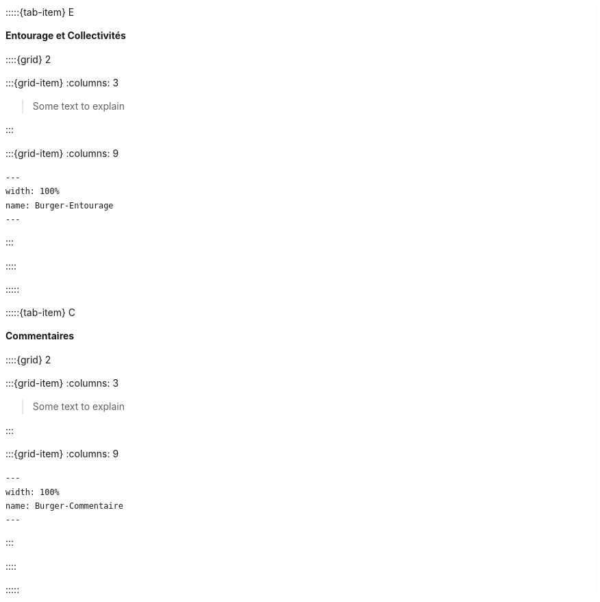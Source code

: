 :::::{tab-item} E

<p class="emphase2"><strong>Entourage et Collectivités</strong></p>

::::{grid} 2

:::{grid-item}
:columns: 3


> Some text to explain

:::

:::{grid-item}
:columns: 9



```{figure} Docs/Burger-Entourage.png
---
width: 100%
name: Burger-Entourage
---
```

:::

::::

:::::

:::::{tab-item} C


<p class="emphase2"><strong>Commentaires</strong></p>

::::{grid} 2

:::{grid-item}
:columns: 3


> Some text to explain

:::

:::{grid-item}
:columns: 9



```{figure} Docs/Burger-Commentaire.png
---
width: 100%
name: Burger-Commentaire
---
```

:::

::::

:::::
